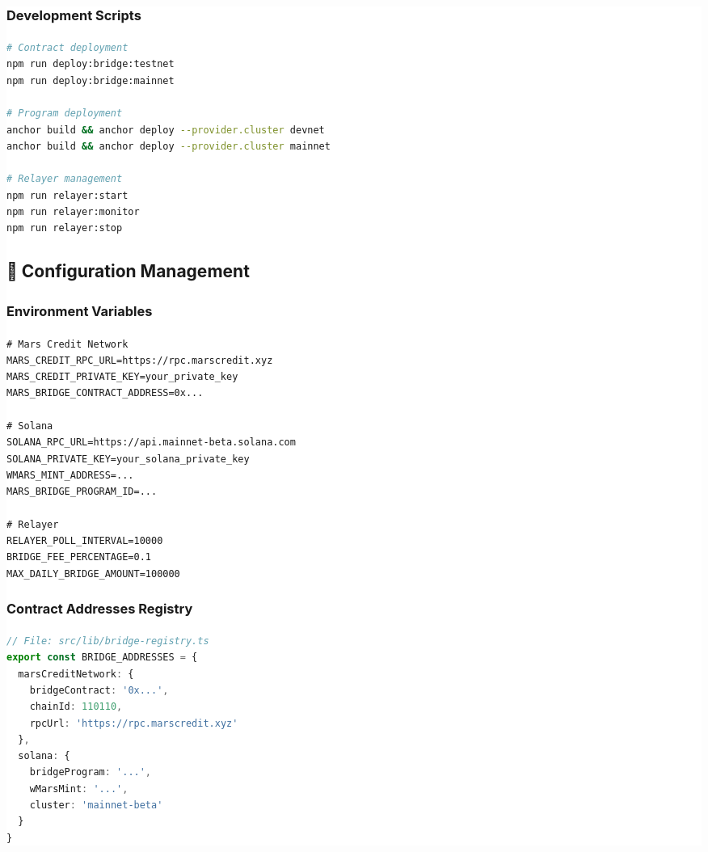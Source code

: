 ### **Development Scripts**
```bash
# Contract deployment
npm run deploy:bridge:testnet
npm run deploy:bridge:mainnet

# Program deployment  
anchor build && anchor deploy --provider.cluster devnet
anchor build && anchor deploy --provider.cluster mainnet

# Relayer management
npm run relayer:start
npm run relayer:monitor
npm run relayer:stop
```

## 🔧 **Configuration Management**

### **Environment Variables**
```env
# Mars Credit Network
MARS_CREDIT_RPC_URL=https://rpc.marscredit.xyz
MARS_CREDIT_PRIVATE_KEY=your_private_key
MARS_BRIDGE_CONTRACT_ADDRESS=0x...

# Solana
SOLANA_RPC_URL=https://api.mainnet-beta.solana.com
SOLANA_PRIVATE_KEY=your_solana_private_key
WMARS_MINT_ADDRESS=...
MARS_BRIDGE_PROGRAM_ID=...

# Relayer
RELAYER_POLL_INTERVAL=10000
BRIDGE_FEE_PERCENTAGE=0.1
MAX_DAILY_BRIDGE_AMOUNT=100000
```

### **Contract Addresses Registry**
```typescript
// File: src/lib/bridge-registry.ts
export const BRIDGE_ADDRESSES = {
  marsCreditNetwork: {
    bridgeContract: '0x...',
    chainId: 110110,
    rpcUrl: 'https://rpc.marscredit.xyz'
  },
  solana: {
    bridgeProgram: '...',
    wMarsMint: '...',
    cluster: 'mainnet-beta'
  }
}
```
